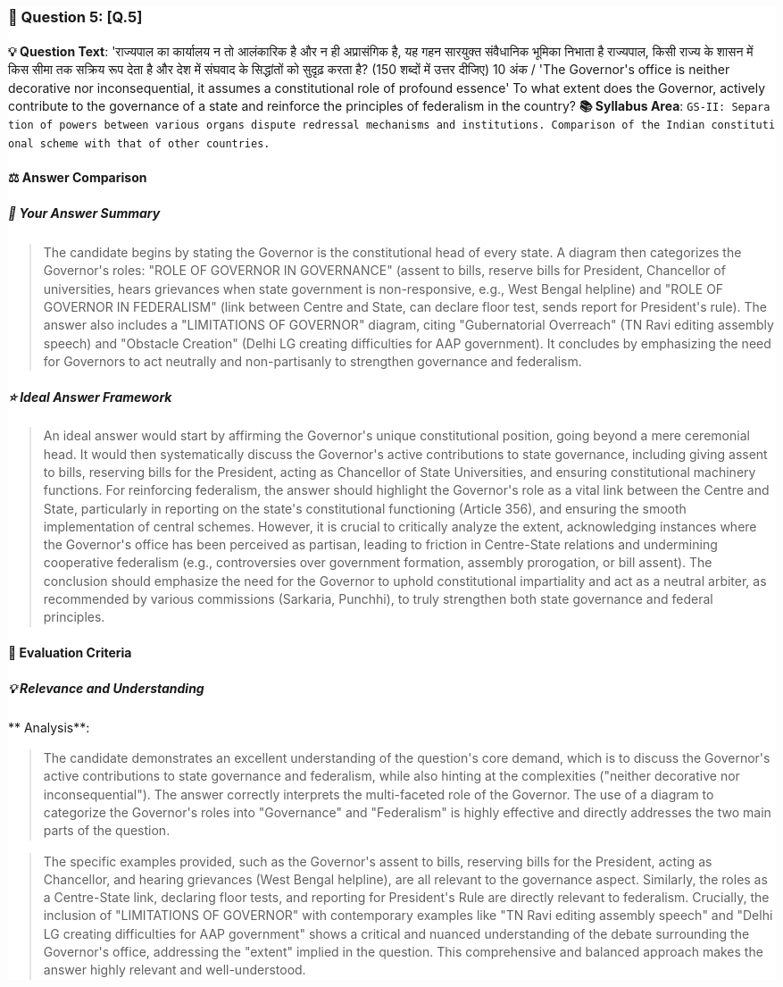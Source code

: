
### 📝 Question 5: [Q.5]
**💡 Question Text**: 'राज्यपाल का कार्यालय न तो आलंकारिक है और न ही अप्रासंगिक है, यह गहन सारयुक्त संवैधानिक भूमिका निभाता है राज्यपाल, किसी राज्य के शासन में किस सीमा तक सक्रिय रूप देता है और देश में संघवाद के सिद्धांतों को सुदृढ़ करता है? (150 शब्दों में उत्तर दीजिए) 10 अंक / 'The Governor's office is neither decorative nor inconsequential, it assumes a constitutional role of profound essence' To what extent does the Governor, actively contribute to the governance of a state and reinforce the principles of federalism in the country?
**📚 Syllabus Area**: `GS-II: Separation of powers between various organs dispute redressal mechanisms and institutions. Comparison of the Indian constitutional scheme with that of other countries.`

#### ⚖️ Answer Comparison

##### 📝 Your Answer Summary
> The candidate begins by stating the Governor is the constitutional head of every state. A diagram then categorizes the Governor's roles: "ROLE OF GOVERNOR IN GOVERNANCE" (assent to bills, reserve bills for President, Chancellor of universities, hears grievances when state government is non-responsive, e.g., West Bengal helpline) and "ROLE OF GOVERNOR IN FEDERALISM" (link between Centre and State, can declare floor test, sends report for President's rule). The answer also includes a "LIMITATIONS OF GOVERNOR" diagram, citing "Gubernatorial Overreach" (TN Ravi editing assembly speech) and "Obstacle Creation" (Delhi LG creating difficulties for AAP government). It concludes by emphasizing the need for Governors to act neutrally and non-partisanly to strengthen governance and federalism.

##### ⭐ Ideal Answer Framework
> An ideal answer would start by affirming the Governor's unique constitutional position, going beyond a mere ceremonial head. It would then systematically discuss the Governor's active contributions to state governance, including giving assent to bills, reserving bills for the President, acting as Chancellor of State Universities, and ensuring constitutional machinery functions. For reinforcing federalism, the answer should highlight the Governor's role as a vital link between the Centre and State, particularly in reporting on the state's constitutional functioning (Article 356), and ensuring the smooth implementation of central schemes. However, it is crucial to critically analyze the extent, acknowledging instances where the Governor's office has been perceived as partisan, leading to friction in Centre-State relations and undermining cooperative federalism (e.g., controversies over government formation, assembly prorogation, or bill assent). The conclusion should emphasize the need for the Governor to uphold constitutional impartiality and act as a neutral arbiter, as recommended by various commissions (Sarkaria, Punchhi), to truly strengthen both state governance and federal principles.

#### 📝 Evaluation Criteria

##### 💡 Relevance and Understanding
** Analysis**:
> The candidate demonstrates an excellent understanding of the question's core demand, which is to discuss the Governor's active contributions to state governance and federalism, while also hinting at the complexities ("neither decorative nor inconsequential"). The answer correctly interprets the multi-faceted role of the Governor. The use of a diagram to categorize the Governor's roles into "Governance" and "Federalism" is highly effective and directly addresses the two main parts of the question.

> The specific examples provided, such as the Governor's assent to bills, reserving bills for the President, acting as Chancellor, and hearing grievances (West Bengal helpline), are all relevant to the governance aspect. Similarly, the roles as a Centre-State link, declaring floor tests, and reporting for President's Rule are directly relevant to federalism. Crucially, the inclusion of "LIMITATIONS OF GOVERNOR" with contemporary examples like "TN Ravi editing assembly speech" and "Delhi LG creating difficulties for AAP government" shows a critical and nuanced understanding of the debate surrounding the Governor's office, addressing the "extent" implied in the question. This comprehensive and balanced approach makes the answer highly relevant and well-understood.
